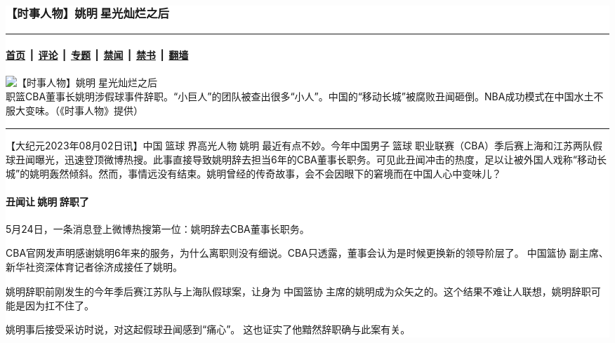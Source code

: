 ### 【时事人物】姚明 星光灿烂之后

---

#### [首页](../../../..?n14046669) &nbsp;|&nbsp; [评论](../../../../../epoch-comment?n14046669) &nbsp;|&nbsp; [专题](../../../../../epoch-special?n14046669) &nbsp;|&nbsp; [禁闻](../../../../../epoch-news?n14046669) &nbsp;|&nbsp; [禁书](../../../../../books?n14046669) &nbsp;|&nbsp; [翻墙](https://github.com/gfw-breaker/nogfw/blob/master/README.md?n14046669)


<div><img alt="【时事人物】姚明 星光灿烂之后" class="attachment-djy_600_400 size-djy_600_400 wp-post-image" src="https://i.epochtimes.com/assets/uploads/2023/08/id14046691-cb8389c72c99d99147d42c25-600x400.jpg"/>
<div class="caption">
 职篮CBA董事长姚明涉假球事件辞职。“小巨人”的团队被查出很多“小人”。中国的“移动长城”被腐败丑闻砸倒。NBA成功模式在中国水土不服大变味。（《时事人物》提供）
</div></div><hr/><div class="post_content" id="artbody" itemprop="articleBody">
 
 <p>
  【大纪元2023年08月02日讯】中国
  <ok href="https://www.epochtimes.com/gb/tag/%E7%AF%AE%E7%90%83.html">
   篮球
  </ok>
  界高光人物
  <ok href="https://www.epochtimes.com/gb/tag/%E5%A7%9A%E6%98%8E.html">
   姚明
  </ok>
  最近有点不妙。今年中国男子
  <ok href="https://www.epochtimes.com/gb/tag/%E7%AF%AE%E7%90%83.html">
   篮球
  </ok>
  职业联赛（CBA）季后赛上海和江苏两队假球丑闻曝光，迅速登顶微博热搜。此事直接导致姚明辞去担当6年的CBA董事长职务。可见此丑闻冲击的热度，足以让被外国人戏称“移动长城”的姚明轰然倾斜。然而，事情远没有结束。姚明曾经的传奇故事，会不会因眼下的窘境而在中国人心中变味儿？
 </p>
 <p>
  <center>
  </center>
  <h4>
   丑闻让
   <ok href="https://www.epochtimes.com/gb/tag/%E5%A7%9A%E6%98%8E.html">
    姚明
   </ok>
   辞职了
  </h4>
  <p>
   5月24日，一条消息登上微博热搜第一位：姚明辞去CBA董事长职务。
  </p>
  <p>
   CBA官网发声明感谢姚明6年来的服务，为什么离职则没有细说。CBA只透露，董事会认为是时候更换新的领导阶层了。
   <ok href="https://www.epochtimes.com/gb/tag/%E4%B8%AD%E5%9B%BD%E7%AF%AE%E5%8D%8F.html">
    中国篮协
   </ok>
   副主席、新华社资深体育记者徐济成接任了姚明。
  </p>
  <p>
   姚明辞职前刚发生的今年季后赛江苏队与上海队假球案，让身为
   <ok href="https://www.epochtimes.com/gb/tag/%E4%B8%AD%E5%9B%BD%E7%AF%AE%E5%8D%8F.html">
    中国篮协
   </ok>
   主席的姚明成为众矢之的。这个结果不难让人联想，姚明辞职可能是因为扛不住了。
  </p>
  <p>
   姚明事后接受采访时说，对这起假球丑闻感到“痛心”。 这也证实了他黯然辞职确与此案有关。
  </p>
  <p>